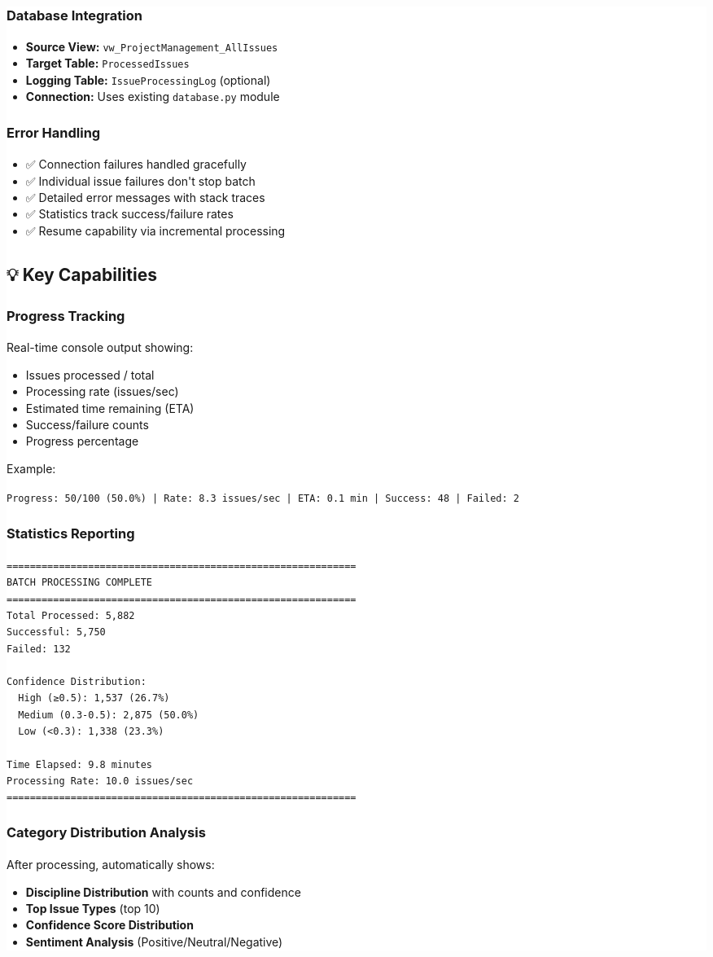 ### Database Integration
- **Source View:** `vw_ProjectManagement_AllIssues`
- **Target Table:** `ProcessedIssues`
- **Logging Table:** `IssueProcessingLog` (optional)
- **Connection:** Uses existing `database.py` module

### Error Handling
- ✅ Connection failures handled gracefully
- ✅ Individual issue failures don't stop batch
- ✅ Detailed error messages with stack traces
- ✅ Statistics track success/failure rates
- ✅ Resume capability via incremental processing

## 💡 Key Capabilities

### Progress Tracking
Real-time console output showing:
- Issues processed / total
- Processing rate (issues/sec)
- Estimated time remaining (ETA)
- Success/failure counts
- Progress percentage

Example:
```
Progress: 50/100 (50.0%) | Rate: 8.3 issues/sec | ETA: 0.1 min | Success: 48 | Failed: 2
```

### Statistics Reporting
```
============================================================
BATCH PROCESSING COMPLETE
============================================================
Total Processed: 5,882
Successful: 5,750
Failed: 132

Confidence Distribution:
  High (≥0.5): 1,537 (26.7%)
  Medium (0.3-0.5): 2,875 (50.0%)
  Low (<0.3): 1,338 (23.3%)

Time Elapsed: 9.8 minutes
Processing Rate: 10.0 issues/sec
============================================================
```

### Category Distribution Analysis
After processing, automatically shows:
- **Discipline Distribution** with counts and confidence
- **Top Issue Types** (top 10)
- **Confidence Score Distribution**
- **Sentiment Analysis** (Positive/Neutral/Negative)
